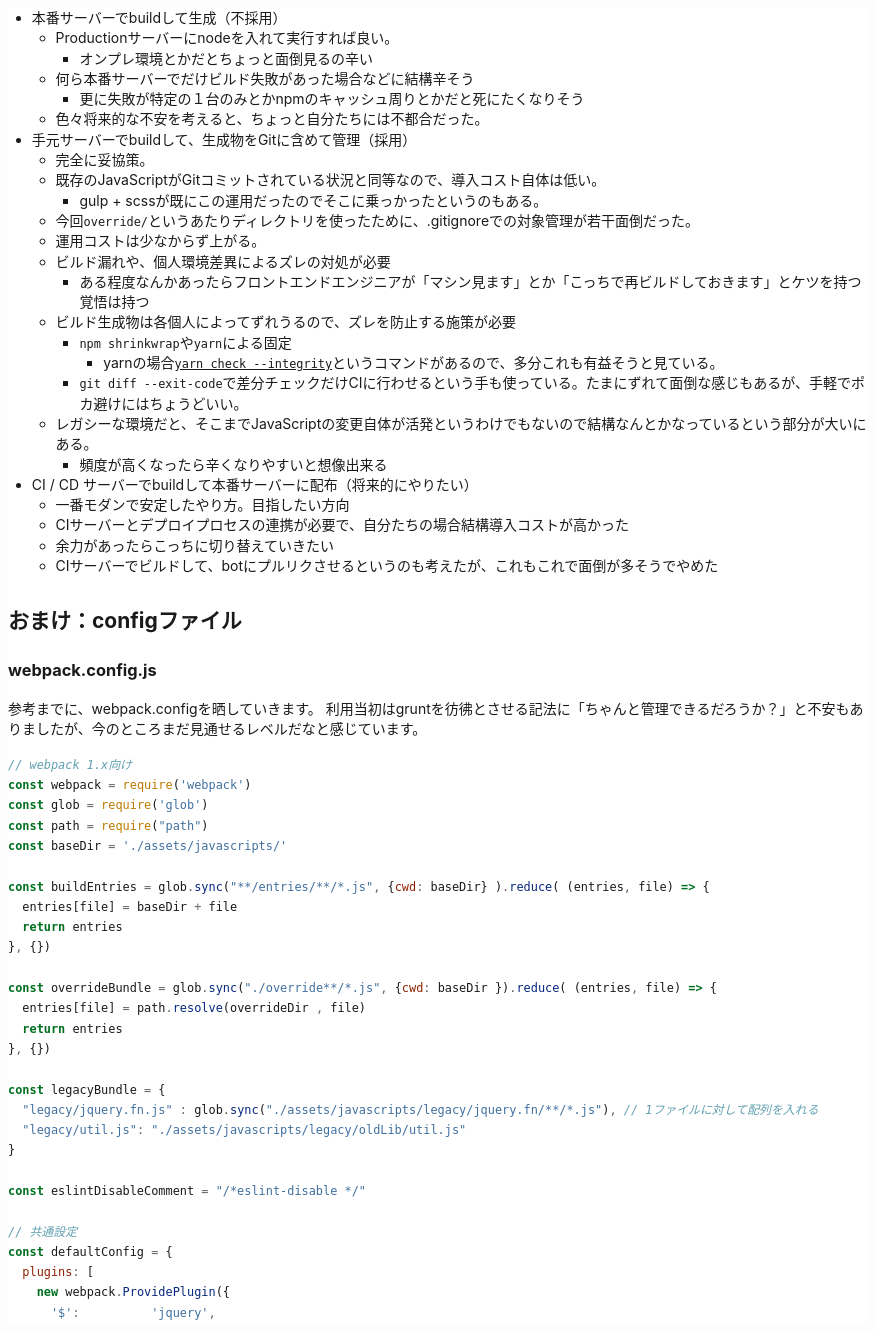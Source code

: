 * 本番サーバーでbuildして生成（不採用）
    * Productionサーバーにnodeを入れて実行すれば良い。
        * オンプレ環境とかだとちょっと面倒見るの辛い
    * 何ら本番サーバーでだけビルド失敗があった場合などに結構辛そう
        * 更に失敗が特定の１台のみとかnpmのキャッシュ周りとかだと死にたくなりそう
    * 色々将来的な不安を考えると、ちょっと自分たちには不都合だった。
* 手元サーバーでbuildして、生成物をGitに含めて管理（採用）
    * 完全に妥協策。
    * 既存のJavaScriptがGitコミットされている状況と同等なので、導入コスト自体は低い。
        * gulp + scssが既にこの運用だったのでそこに乗っかったというのもある。
    * 今回`override/`というあたりディレクトリを使ったために、.gitignoreでの対象管理が若干面倒だった。
    * 運用コストは少なからず上がる。
    * ビルド漏れや、個人環境差異によるズレの対処が必要
        * ある程度なんかあったらフロントエンドエンジニアが「マシン見ます」とか「こっちで再ビルドしておきます」とケツを持つ覚悟は持つ
    * ビルド生成物は各個人によってずれうるので、ズレを防止する施策が必要
        * `npm shrinkwrap`や`yarn`による固定
            * yarnの場合[`yarn check --integrity`](https://yarnpkg.com/en/docs/cli/check#toc-yarn-check-integrity)というコマンドがあるので、多分これも有益そうと見ている。
        * `git diff --exit-code`で差分チェックだけCIに行わせるという手も使っている。たまにずれて面倒な感じもあるが、手軽でポカ避けにはちょうどいい。
    * レガシーな環境だと、そこまでJavaScriptの変更自体が活発というわけでもないので結構なんとかなっているという部分が大いにある。
        * 頻度が高くなったら辛くなりやすいと想像出来る
* CI / CD サーバーでbuildして本番サーバーに配布（将来的にやりたい）
    * 一番モダンで安定したやり方。目指したい方向
    * CIサーバーとデプロイプロセスの連携が必要で、自分たちの場合結構導入コストが高かった
    * 余力があったらこっちに切り替えていきたい
    * CIサーバーでビルドして、botにプルリクさせるというのも考えたが、これもこれで面倒が多そうでやめた

## おまけ：configファイル

### webpack.config.js

参考までに、webpack.configを晒していきます。
利用当初はgruntを彷彿とさせる記法に「ちゃんと管理できるだろうか？」と不安もありましたが、今のところまだ見通せるレベルだなと感じています。

```js
// webpack 1.x向け
const webpack = require('webpack')
const glob = require('glob')
const path = require("path")
const baseDir = './assets/javascripts/'

const buildEntries = glob.sync("**/entries/**/*.js", {cwd: baseDir} ).reduce( (entries, file) => {
  entries[file] = baseDir + file
  return entries
}, {})

const overrideBundle = glob.sync("./override**/*.js", {cwd: baseDir }).reduce( (entries, file) => {
  entries[file] = path.resolve(overrideDir , file)
  return entries
}, {})

const legacyBundle = {
  "legacy/jquery.fn.js" : glob.sync("./assets/javascripts/legacy/jquery.fn/**/*.js"), // 1ファイルに対して配列を入れる
  "legacy/util.js": "./assets/javascripts/legacy/oldLib/util.js"
}

const eslintDisableComment = "/*eslint-disable */"

// 共通設定
const defaultConfig = {
  plugins: [
    new webpack.ProvidePlugin({
      '$':          'jquery',
```